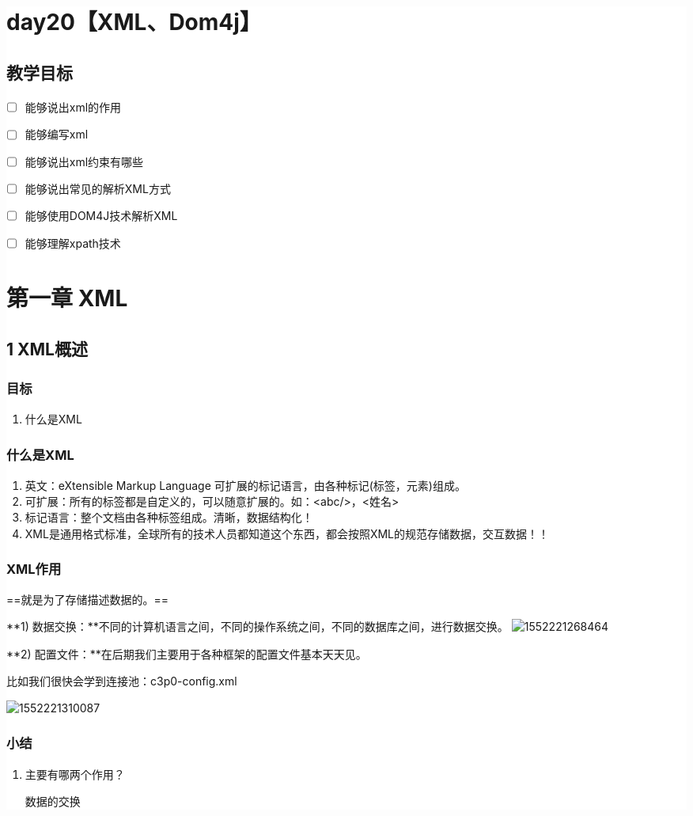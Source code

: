 # day20【XML、Dom4j】

## 教学目标

- [ ] 能够说出xml的作用

- [ ] 能够编写xml

- [ ] 能够说出xml约束有哪些

- [ ] 能够说出常见的解析XML方式

- [ ] 能够使用DOM4J技术解析XML

- [ ] 能够理解xpath技术

  

# 第一章 XML

## 1 XML概述

### 目标

1. 什么是XML

### 什么是XML

1. 英文：eXtensible Markup Language 可扩展的标记语言，由各种标记(标签，元素)组成。
2. 可扩展：所有的标签都是自定义的，可以随意扩展的。如：\<abc/>，<姓名>
3. 标记语言：整个文档由各种标签组成。清晰，数据结构化！
4. XML是通用格式标准，全球所有的技术人员都知道这个东西，都会按照XML的规范存储数据，交互数据！！

### XML作用

==就是为了存储描述数据的。==



**1) 数据交换：**不同的计算机语言之间，不同的操作系统之间，不同的数据库之间，进行数据交换。           ![1552221268464](imgs/1552221268464.png)                                       

**2)  配置文件：**在后期我们主要用于各种框架的配置文件基本天天见。

比如我们很快会学到连接池：c3p0-config.xml

![1552221310087](imgs/1552221310087.png) 



### 小结

1. 主要有哪两个作用？
   
   数据的交换
   